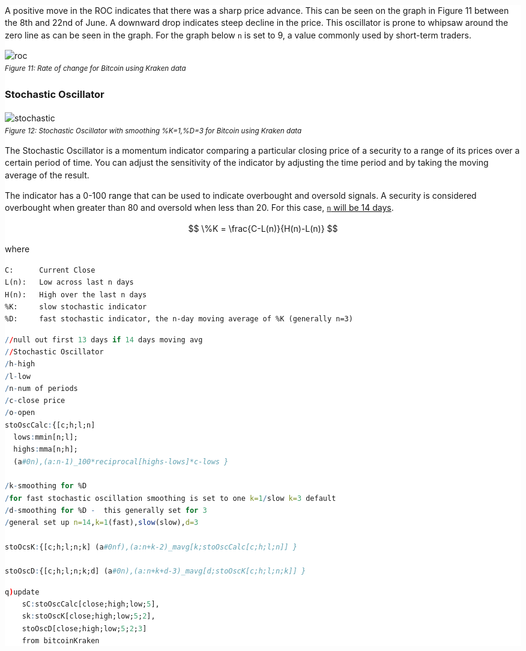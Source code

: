 A positive move in the ROC indicates that there was a sharp price advance. This can be seen on the graph in Figure 11 between the 8th and 22nd of June. A downward drop indicates steep decline in the price. This oscillator is prone to whipsaw around the zero line as can be seen in the graph. For the graph  below `n` is set to 9, a value commonly used by short-term traders.

![roc](img/roc.png)
<br>
<small>_Figure 11: Rate of change for Bitcoin using Kraken data_</small>


### Stochastic Oscillator

![stochastic](img/stochastic.png)
<br>
<small>_Figure 12: Stochastic Oscillator with smoothing %K=1,%D=3 for Bitcoin using Kraken data_</small>

The Stochastic Oscillator is a momentum indicator comparing a particular closing price of a security to a range of its prices over a certain period of time. You can adjust the sensitivity of the indicator by adjusting the time period and by taking the moving average of the result.

The indicator has a 0-100 range that can be used to indicate overbought and oversold signals. A security is considered overbought when greater than 80 and oversold when less than 20. For this case, [`n` will be 14 days](https://www.investopedia.com/terms/s/stochasticoscillator.asp).

$$ \%K = \frac{C-L(n)}{H(n)-L(n)} $$

where

```txt
C:      Current Close
L(n):   Low across last n days
H(n):   High over the last n days
%K:     slow stochastic indicator
%D:     fast stochastic indicator, the n-day moving average of %K (generally n=3)
```

```q
//null out first 13 days if 14 days moving avg
//Stochastic Oscillator
/h-high
/l-low
/n-num of periods
/c-close price
/o-open
stoOscCalc:{[c;h;l;n]
  lows:mmin[n;l];
  highs:mma[n;h];
  (a#0n),(a:n-1)_100*reciprocal[highs-lows]*c-lows }

/k-smoothing for %D
/for fast stochastic oscillation smoothing is set to one k=1/slow k=3 default
/d-smoothing for %D -  this generally set for 3
/general set up n=14,k=1(fast),slow(slow),d=3

stoOcsK:{[c;h;l;n;k] (a#0nf),(a:n+k-2)_mavg[k;stoOscCalc[c;h;l;n]] }

stoOscD:{[c;h;l;n;k;d] (a#0n),(a:n+k+d-3)_mavg[d;stoOscK[c;h;l;n;k]] }
```
```q
q)update
    sC:stoOscCalc[close;high;low;5],
    sk:stoOscK[close;high;low;5;2],
    stoOscD[close;high;low;5;2;3]
    from bitcoinKraken
```
